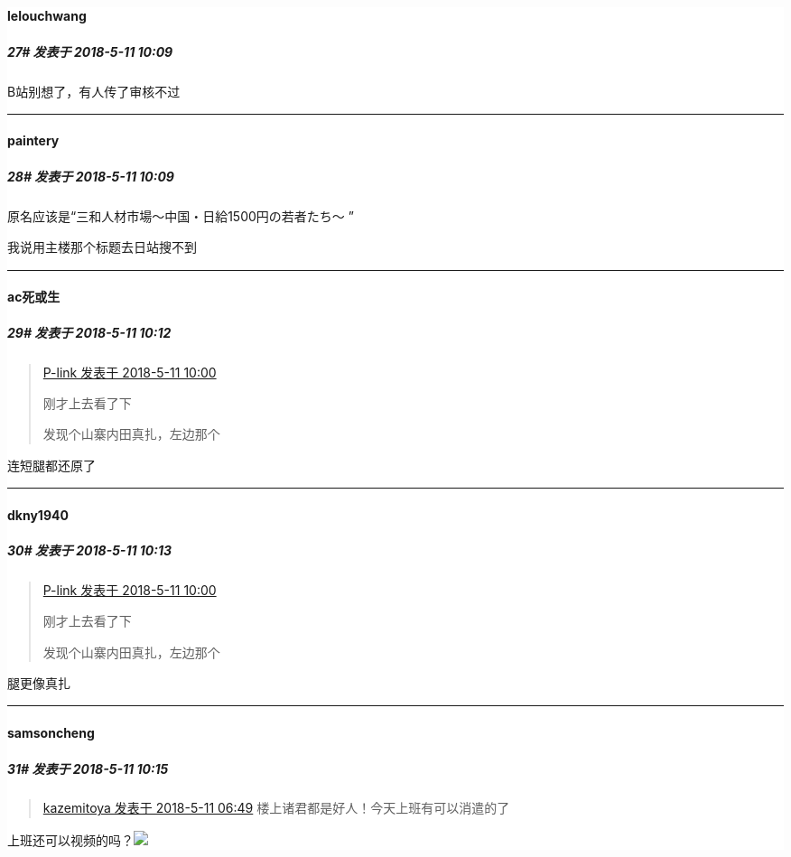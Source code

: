 ####  lelouchwang  
##### 27#       发表于 2018-5-11 10:09


B站别想了，有人传了审核不过


-----

####  paintery  
##### 28#       发表于 2018-5-11 10:09


原名应该是“三和人材市場〜中国・日給1500円の若者たち〜 ”


我说用主楼那个标题去日站搜不到


-----

####  ac死或生  
##### 29#       发表于 2018-5-11 10:12


<blockquote><a href="httphttps://bbs.saraba1st.com/2b/forum.php?mod=redirect&amp;goto=findpost&amp;pid=39554955&amp;ptid=1651098" target="_blank">P-link 发表于 2018-5-11 10:00</a>

刚才上去看了下

发现个山寨内田真扎，左边那个</blockquote>
连短腿都还原了


-----

####  dkny1940  
##### 30#       发表于 2018-5-11 10:13


<blockquote><a href="httphttps://bbs.saraba1st.com/2b/forum.php?mod=redirect&amp;goto=findpost&amp;pid=39554955&amp;ptid=1651098" target="_blank">P-link 发表于 2018-5-11 10:00</a>

刚才上去看了下

发现个山寨内田真扎，左边那个</blockquote>
腿更像真扎


-----

####  samsoncheng  
##### 31#       发表于 2018-5-11 10:15


<blockquote><a href="httphttps://bbs.saraba1st.com/2b/forum.php?mod=redirect&amp;goto=findpost&amp;pid=39553454&amp;ptid=1651098" target="_blank">kazemitoya 发表于 2018-5-11 06:49</a>
楼上诸君都是好人！今天上班有可以消遣的了</blockquote>
上班还可以视频的吗？<img src="https://static.saraba1st.com/image/smiley/face2017/104.png" referrerpolicy="no-referrer">
